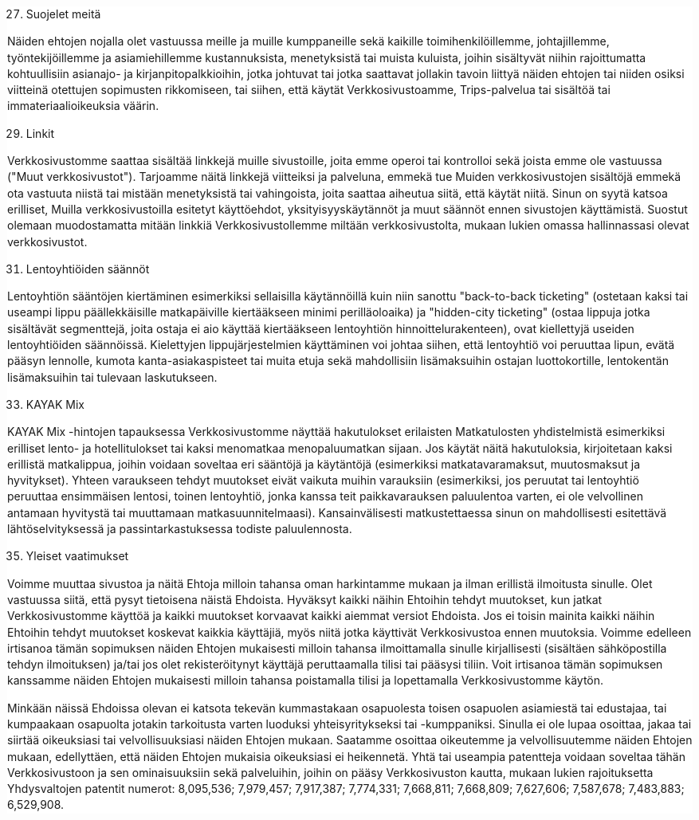 27. Suojelet meitä

Näiden ehtojen nojalla olet vastuussa meille ja muille kumppaneille sekä kaikille toimihenkilöillemme, johtajillemme, työntekijöillemme ja asiamiehillemme kustannuksista, menetyksistä tai muista kuluista, joihin sisältyvät niihin rajoittumatta kohtuullisiin asianajo- ja kirjanpitopalkkioihin, jotka johtuvat tai jotka saattavat jollakin tavoin liittyä näiden ehtojen tai niiden osiksi viitteinä otettujen sopimusten rikkomiseen, tai siihen, että käytät Verkkosivustoamme, Trips-palvelua tai sisältöä tai immateriaalioikeuksia väärin.

29. Linkit

Verkkosivustomme saattaa sisältää linkkejä muille sivustoille, joita emme operoi tai kontrolloi sekä joista emme ole vastuussa ("Muut verkkosivustot"). Tarjoamme näitä linkkejä viitteiksi ja palveluna, emmekä tue Muiden verkkosivustojen sisältöjä emmekä ota vastuuta niistä tai mistään menetyksistä tai vahingoista, joita saattaa aiheutua siitä, että käytät niitä. Sinun on syytä katsoa erilliset, Muilla verkkosivustoilla esitetyt käyttöehdot, yksityisyyskäytännöt ja muut säännöt ennen sivustojen käyttämistä. Suostut olemaan muodostamatta mitään linkkiä Verkkosivustollemme miltään verkkosivustolta, mukaan lukien omassa hallinnassasi olevat verkkosivustot.

31. Lentoyhtiöiden säännöt

Lentoyhtiön sääntöjen kiertäminen esimerkiksi sellaisilla käytännöillä kuin niin sanottu "back-to-back ticketing" (ostetaan kaksi tai useampi lippu päällekkäisille matkapäiville kiertääkseen minimi perilläoloaika) ja "hidden-city ticketing" (ostaa lippuja jotka sisältävät segmenttejä, joita ostaja ei aio käyttää kiertääkseen lentoyhtiön hinnoittelurakenteen), ovat kiellettyjä useiden lentoyhtiöiden säännöissä. Kielettyjen lippujärjestelmien käyttäminen voi johtaa siihen, että lentoyhtiö voi peruuttaa lipun, evätä pääsyn lennolle, kumota kanta-asiakaspisteet tai muita etuja sekä mahdollisiin lisämaksuihin ostajan luottokortille, lentokentän lisämaksuihin tai tulevaan laskutukseen.

33. KAYAK Mix

KAYAK Mix -hintojen tapauksessa Verkkosivustomme näyttää hakutulokset erilaisten Matkatulosten yhdistelmistä esimerkiksi erilliset lento- ja hotellitulokset tai kaksi menomatkaa menopaluumatkan sijaan. Jos käytät näitä hakutuloksia, kirjoitetaan kaksi erillistä matkalippua, joihin voidaan soveltaa eri sääntöjä ja käytäntöjä (esimerkiksi matkatavaramaksut, muutosmaksut ja hyvitykset). Yhteen varaukseen tehdyt muutokset eivät vaikuta muihin varauksiin (esimerkiksi, jos peruutat tai lentoyhtiö peruuttaa ensimmäisen lentosi, toinen lentoyhtiö, jonka kanssa teit paikkavarauksen paluulentoa varten, ei ole velvollinen antamaan hyvitystä tai muuttamaan matkasuunnitelmaasi). Kansainvälisesti matkustettaessa sinun on mahdollisesti esitettävä lähtöselvityksessä ja passintarkastuksessa todiste paluulennosta.

35. Yleiset vaatimukset

Voimme muuttaa sivustoa ja näitä Ehtoja milloin tahansa oman harkintamme mukaan ja ilman erillistä ilmoitusta sinulle. Olet vastuussa siitä, että pysyt tietoisena näistä Ehdoista. Hyväksyt kaikki näihin Ehtoihin tehdyt muutokset, kun jatkat Verkkosivustomme käyttöä ja kaikki muutokset korvaavat kaikki aiemmat versiot Ehdoista. Jos ei toisin mainita kaikki näihin Ehtoihin tehdyt muutokset koskevat kaikkia käyttäjiä, myös niitä jotka käyttivät Verkkosivustoa ennen muutoksia. Voimme edelleen irtisanoa tämän sopimuksen näiden Ehtojen mukaisesti milloin tahansa ilmoittamalla sinulle kirjallisesti (sisältäen sähköpostilla tehdyn ilmoituksen) ja/tai jos olet rekisteröitynyt käyttäjä peruttaamalla tilisi tai pääsysi tiliin. Voit irtisanoa tämän sopimuksen kanssamme näiden Ehtojen mukaisesti milloin tahansa poistamalla tilisi ja lopettamalla Verkkosivustomme käytön.

Minkään näissä Ehdoissa olevan ei katsota tekevän kummastakaan osapuolesta toisen osapuolen asiamiestä tai edustajaa, tai kumpaakaan osapuolta jotakin tarkoitusta varten luoduksi yhteisyritykseksi tai -kumppaniksi. Sinulla ei ole lupaa osoittaa, jakaa tai siirtää oikeuksiasi tai velvollisuuksiasi näiden Ehtojen mukaan. Saatamme osoittaa oikeutemme ja velvollisuutemme näiden Ehtojen mukaan, edellyttäen, että näiden Ehtojen mukaisia oikeuksiasi ei heikennetä. Yhtä tai useampia patentteja voidaan soveltaa tähän Verkkosivustoon ja sen ominaisuuksiin sekä palveluihin, joihin on pääsy Verkkosivuston kautta, mukaan lukien rajoituksetta Yhdysvaltojen patentit numerot: 8,095,536; 7,979,457; 7,917,387; 7,774,331; 7,668,811; 7,668,809; 7,627,606; 7,587,678; 7,483,883; 6,529,908.
